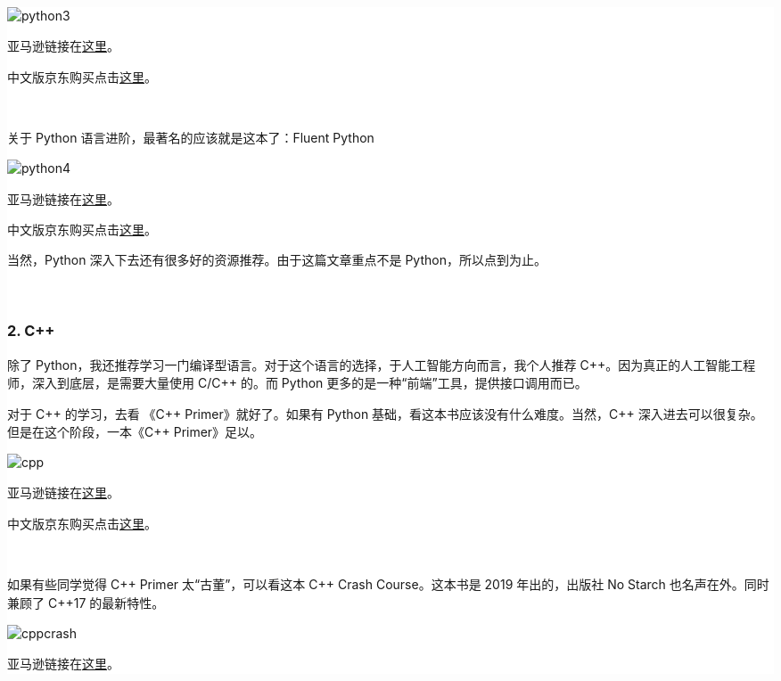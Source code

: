 ![python3](src/python3.png)

亚马逊链接在[这里](https://www.amazon.com/Introducing-Python-Modern-Computing-Packages/dp/1492051365/ref=sr_1_1?dchild=1&keywords=Introducing+Python&qid=1593034272&sr=8-1)。

中文版京东购买点击[这里](https://union-click.jd.com/jdc?e=jdext-1259372381283463168-0&p=AyIGZRhbHQsWAVIaXxEyEgdcGFsXBRc3EUQDS10iXhBeGlcJDBkNXg9JHUlSSkkFSRwSB1wYWxcFFxgMXgdIMlkdNRssb1YXZAccHGNCb2VcAQxyGGILWStbHAIQD1QaWxIBIgdUGlsRBxEEUxprJQIXNwd1g6O0yqLkB4%2B%2FjcePwitaJQIWD1caWRMEFAVTH10lAhoDZc31gdeauIyr%2FsOovNLYq46cqca50ytrJQEiXABPElAeEgRRE1kTARAOVRhSFwcVBVUcUgkDIgdUGlsdBRUPUBI1FGwRBlcaUxwFFwZdK1slASJZOxoIFQpGDwAfNU9RV04PH1tWbBcPVRJSFwYXN1caWhcA)。

<br/>

关于 Python 语言进阶，最著名的应该就是这本了：Fluent Python

![python4](src/python4.png)

亚马逊链接在[这里](https://www.amazon.com/Fluent-Python-Concise-Effective-Programming/dp/1491946008/ref=sr_1_1?dchild=1&keywords=Fluent+Python&qid=1593034574&sr=8-1)。

中文版京东购买点击[这里](https://union-click.jd.com/jdc?e=jdext-1259372593155031040-0&p=AyIGZRhbHQsWAVIaXxEyEgRVElwVChE3EUQDS10iXhBeGlcJDBkNXg9JHUlSSkkFSRwSBFUSXBUKERgMXgdIMkBeEwEvYV5VYhRDHhF8VVhURlJgAFQLWStbHAIQD1QaWxIBIgdUGlsRBxEEUxprJQIXNwd1g6O0yqLkB4%2B%2FjcePwitaJQIWD1caWRMLEQJQHVslAhoDZc31gdeauIyr%2FsOovNLYq46cqca50ytrJQEiXABPElAeEgRRE1kTARYPVxtfEQMQB1QeWgkDIgdUGlsdBRUPUBI1FGwRBlcaUxwFFwZdK1slASJZOxoLRlUaVV0eNU9RV04IEl1CbBcBUBxYFAoaN1caWhcA)。

当然，Python 深入下去还有很多好的资源推荐。由于这篇文章重点不是 Python，所以点到为止。

<br/>

### 2. C++

除了 Python，我还推荐学习一门编译型语言。对于这个语言的选择，于人工智能方向而言，我个人推荐 C++。因为真正的人工智能工程师，深入到底层，是需要大量使用 C/C++ 的。而 Python 更多的是一种“前端”工具，提供接口调用而已。

对于 C++ 的学习，去看 《C++ Primer》就好了。如果有 Python 基础，看这本书应该没有什么难度。当然，C++ 深入进去可以很复杂。但是在这个阶段，一本《C++ Primer》足以。

![cpp](src/cpp.png)

亚马逊链接在[这里](https://www.amazon.com/Primer-5th-Stanley-B-Lippman/dp/0321714113/ref=sr_1_1?dchild=1&keywords=C%2B%2B+Primer&qid=1592895269&sr=8-1)。

中文版京东购买点击[这里](https://union-click.jd.com/jdc?e=jdext-1258440104961826816-0&p=AyIGZRhbHQsWAVIaXxEyEgdXGlwVABs3EUQDS10iXhBeGlcJDBkNXg9JHUlSSkkFSRwSB1caXBUAGxgMXgdIMkpVA0ZfbwFJZSdtEFN4anMxGS4LRlQLWStbHAIQD1QaWxIBIgdUGlsRBxEEUxprJQIXNwd1g6O0yqLkB4%2B%2FjcePwitaJQIWD1YSWxEGEwdcG1IlAhoDZc31gdeauIyr%2FsOovNLYq46cqca50ytrJQEiXABPElAeEgRREl4QAxIGUBNcFQsRAFwbXAkDIgdUGlsdBRUPUBI1FGwRBlcaUxwFFwZdK1slASJZOxoIFgtHUlceNU9RUg9cGBMWbBcGXR9TFAcTN1caWhcA)。

<br/>

如果有些同学觉得 C++ Primer 太“古董”，可以看这本 C++ Crash Course。这本书是 2019 年出的，出版社 No Starch 也名声在外。同时兼顾了 C++17 的最新特性。

![cppcrash](src/cppcrash.png)

亚马逊链接在[这里](https://www.amazon.com/C-Crash-Course-Josh-Lospinoso/dp/1593278888/ref=sr_1_1?dchild=1&keywords=C%2B%2B+Crash+Course&qid=1593034061&sr=8-1)。
